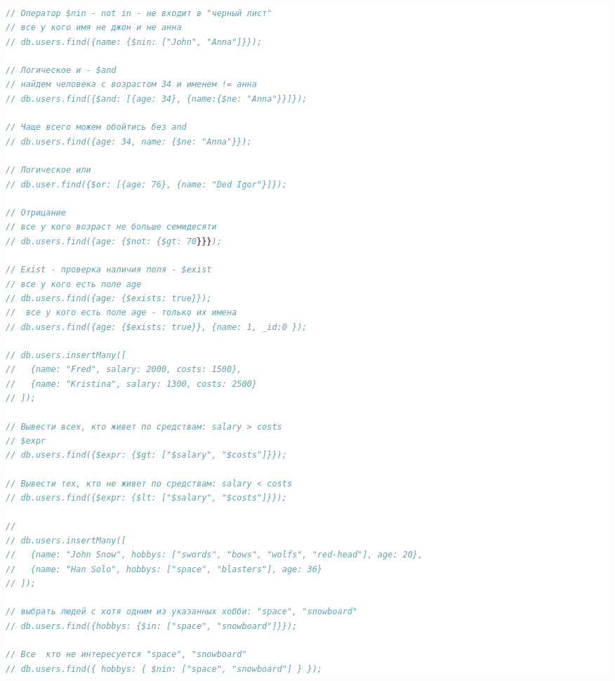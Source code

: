```js
// Оператор $nin - not in - не входит в "черный лист"
// все у кого имя не джон и не анна
// db.users.find({name: {$nin: ["John", "Anna"]}});

// Логическое и - $and
// найдем человека с возрастом 34 и именем != анна
// db.users.find({$and: [{age: 34}, {name:{$ne: "Anna"}}]});

// Чаще всего можем обойтись без and
// db.users.find({age: 34, name: {$ne: "Anna"}});

// Логическое или
// db.user.find({$or: [{age: 76}, {name: "Ded Igor"}]});

// Отрицание
// все у кого возраст не больше семидесяти
// db.users.find({age: {$not: {$gt: 70}}});

// Exist - проверка наличия поля - $exist
// все у кого есть поле age
// db.users.find({age: {$exists: true}});
//  все у кого есть поле age - только их имена
// db.users.find({age: {$exists: true}}, {name: 1, _id:0 });

// db.users.insertMany([
//   {name: "Fred", salary: 2000, costs: 1500},
//   {name: "Kristina", salary: 1300, costs: 2500}
// ]);

// Вывести всех, кто живет по средствам: salary > costs
// $expr
// db.users.find({$expr: {$gt: ["$salary", "$costs"]}});

// Вывести тех, кто не живет по средствам: salary < costs
// db.users.find({$expr: {$lt: ["$salary", "$costs"]}});

//
// db.users.insertMany([
//   {name: "John Snow", hobbys: ["swords", "bows", "wolfs", "red-head"], age: 20},
//   {name: "Han Solo", hobbys: ["space", "blasters"], age: 36}
// ]);

// выбрать людей с хотя одним из указанных хобби: "space", "snowboard"
// db.users.find({hobbys: {$in: ["space", "snowboard"]}});

// Все  кто не интересуется "space", "snowboard"
// db.users.find({ hobbys: { $nin: ["space", "snowboard"] } });
```
